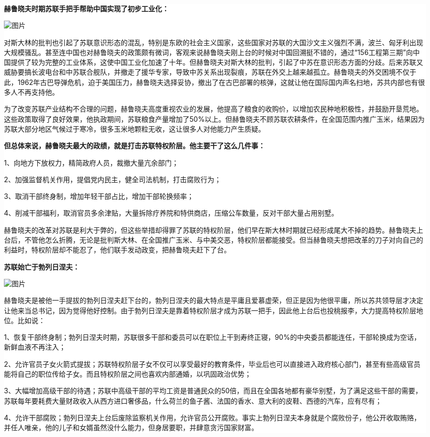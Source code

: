 

**赫鲁晓夫时期苏联手把手帮助中国实现了初步工业化：**

![图片](https://mmbiz.qpic.cn/mmbiz_jpg/ondWqoqibYXUDTd0Hk9I69jS71ibEXXGeX8EVfCtg7NmvDicOqZXKVbF0vJhaJv2qOqvpR9B1noocg82Qc4UQmkdg/640?wx_fmt=jpeg&wxfrom=5&wx_lazy=1&wx_co=1)



对斯大林的批判也引起了苏联意识形态的混乱，特别是东欧的社会主义国家，这些国家对苏联的大国沙文主义强烈不满，波兰、匈牙利出现大规模骚乱。甚至连中国也对赫鲁晓夫的政策颇有微词，客观来说赫鲁晓夫刚上台的时候对中国回溯挺不错的，通过“156工程第三期”向中国提供了较为完整的工业体系，这使中国工业化加速了十年。但赫鲁晓夫对斯大林的批判，引起了中苏在意识形态方面的分歧。后来苏联又威胁要搞长波电台和中苏联合舰队，并撤走了援华专家，导致中苏关系出现裂痕，苏联在外交上越来越孤立。赫鲁晓夫的外交困境不仅于此，1962年古巴导弹危机，迫于美国压力，赫鲁晓夫选择妥协，撤出了在古巴部署的核弹，这就让他在国际国内声名扫地，苏共内部也有很多人不再支持他。



为了改变苏联产业结构不合理的问题，赫鲁晓夫高度重视农业的发展，他提高了粮食的收购价，以增加农民种地积极性，并鼓励开垦荒地。这些政策取得了良好效果，他执政期间，苏联粮食产量增加了50%以上。但赫鲁晓夫不顾苏联农耕条件，在全国范围内推广玉米，结果因为苏联大部分地区气候过于寒冷，很多玉米地颗粒无收，这让很多人对他能力产生质疑。



**但总体来说，赫鲁晓夫最大的政绩，就是打击苏联特权阶层。他主要干了这么几件事：**



1、向地方下放权力，精简政府人员，裁撤大量亢余部门；



2、加强监督机关作用，提倡党内民主，健全司法机制，打击腐败行为；



3、取消干部终身制，增加年轻干部占比，增加干部轮换频率；



4、削减干部福利，取消官员多余津贴，大量拆除疗养院和特供商店，压缩公车数量，反对干部大量占用别墅。



赫鲁晓夫的改革对苏联是利大于弊的，但这些举措却得罪了苏联的特权阶层，他们早在斯大林时期就已经形成尾大不掉的趋势。赫鲁晓夫上台后，不管他怎么折腾，无论是批判斯大林、在全国推广玉米、与中美交恶，特权阶层都能接受。但当赫鲁晓夫想把改革的刀子对向自己的利益时，特权阶层却不能忍了，他们联手发动政变，把赫鲁晓夫赶下了台。



**苏联始亡于勃列日涅夫：**

![图片](https://mmbiz.qpic.cn/mmbiz_jpg/ondWqoqibYXUDTd0Hk9I69jS71ibEXXGeXbmMLurvk9vhRIVlXgjaEJ2gkBDicq7jTjB1raqBZWdSib2Vc4vCmaT6Q/640?wx_fmt=jpeg&wxfrom=5&wx_lazy=1&wx_co=1)



赫鲁晓夫是被他一手提拔的勃列日涅夫赶下台的，勃列日涅夫的最大特点是平庸且爱慕虚荣，但正是因为他很平庸，所以苏共领导层才决定让他来当总书记，因为觉得他好控制。由于勃列日涅夫是靠着特权阶层才成为苏联一把手，因此他上台后也投桃报李，大力提高特权阶层地位。比如说：



1、恢复干部终身制；勃列日涅夫时期，苏联很多干部和委员可以在职位上干到寿终正寝，90%的中央委员都能连任，干部轮换成为空话，新鲜血液不再注入；



2、允许官员子女火箭式提拔；苏联特权阶层子女不仅可以享受最好的教育条件，毕业后也可以直接进入政府核心部门，甚至有些高级官员能将自己的职位传给子女。而且特权阶层之间也喜欢内部通婚，以巩固政治优势；



3、大幅增加高级干部的待遇；苏联中高级干部的平均工资是普通民众的50倍，而且在全国各地都有豪华别墅，为了满足这些干部的需要，苏联每年要耗费大量财政收入从西方进口奢侈品，什么荷兰的鱼子酱、法国的香水、意大利的皮鞋、西德的汽车，应有尽有；



4、允许干部腐败；勃列日涅夫上台后废除监察机关作用，允许官员公开腐败。事实上勃列日涅夫本身就是个腐败份子，他公开收取贿赂，并任人唯亲，他的儿子和女婿虽然没什么能力，但身居要职，并肆意贪污国家财富。
